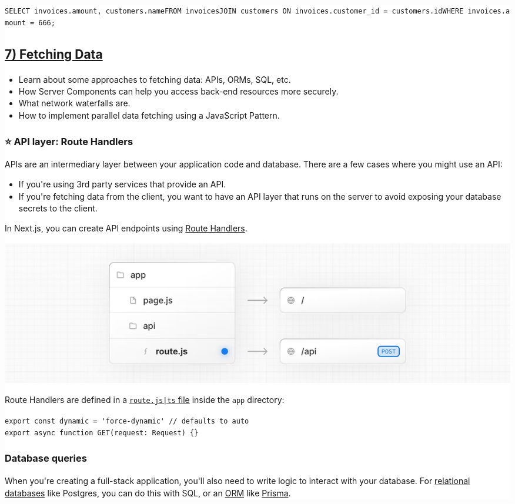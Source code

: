 ```
SELECT invoices.amount, customers.nameFROM invoicesJOIN customers ON invoices.customer_id = customers.idWHERE invoices.amount = 666;
```

## [7) Fetching Data](https://nextjs.org/learn/dashboard-app/fetching-data)

- Learn about some approaches to fetching data: APIs, ORMs, SQL, etc.
- How Server Components can help you access back-end resources more securely.
- What network waterfalls are.
- How to implement parallel data fetching using a JavaScript Pattern.

### ⭐️  API layer: Route Handlers

APIs are an intermediary layer between your application code and database. There are a few cases where you might use an API:

- If you're using 3rd party services that provide an API.
- If you're fetching data from the client, you want to have an API layer that runs on the server to avoid exposing your database secrets to the client.

In Next.js, you can create API endpoints using [Route Handlers](https://nextjs.org/docs/app/building-your-application/routing/route-handlers).

![image-20240625231004013](240623-04-nextjs-project-dashboard-02.assets/image-20240625231004013.png)

Route Handlers are defined in a [`route.js|ts` file](https://nextjs.org/docs/app/api-reference/file-conventions/route) inside the `app` directory:

```react
export const dynamic = 'force-dynamic' // defaults to auto
export async function GET(request: Request) {}
```

### Database queries

When you're creating a full-stack application, you'll also need to write logic to interact with your database. For [relational databases](https://aws.amazon.com/relational-database/) like Postgres, you can do this with SQL, or an [ORM](https://vercel.com/docs/storage/vercel-postgres/using-an-orm#) like [Prisma](https://www.prisma.io/).

